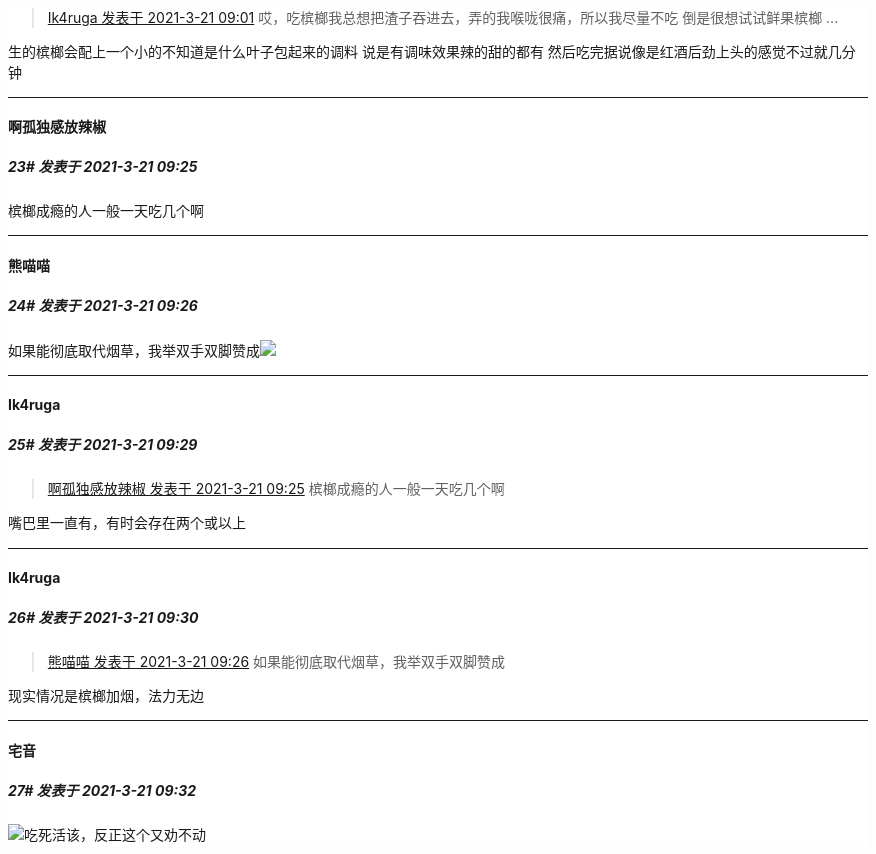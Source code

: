 
<blockquote><a href="httphttps://bbs.saraba1st.com/2b/forum.php?mod=redirect&amp;goto=findpost&amp;pid=50689152&amp;ptid=1994208" target="_blank">Ik4ruga 发表于 2021-3-21 09:01</a>
哎，吃槟榔我总想把渣子吞进去，弄的我喉咙很痛，所以我尽量不吃
倒是很想试试鲜果槟榔 ...</blockquote>
生的槟榔会配上一个小的不知道是什么叶子包起来的调料 说是有调味效果辣的甜的都有 然后吃完据说像是红酒后劲上头的感觉不过就几分钟


*****

####  啊孤独感放辣椒  
##### 23#       发表于 2021-3-21 09:25


槟榔成瘾的人一般一天吃几个啊


*****

####  熊喵喵  
##### 24#       发表于 2021-3-21 09:26


如果能彻底取代烟草，我举双手双脚赞成<img src="https://static.saraba1st.com/image/smiley/face2017/001.png" referrerpolicy="no-referrer">


*****

####  Ik4ruga  
##### 25#       发表于 2021-3-21 09:29


<blockquote><a href="httphttps://bbs.saraba1st.com/2b/forum.php?mod=redirect&amp;goto=findpost&amp;pid=50689252&amp;ptid=1994208" target="_blank">啊孤独感放辣椒 发表于 2021-3-21 09:25</a>
 槟榔成瘾的人一般一天吃几个啊</blockquote>
嘴巴里一直有，有时会存在两个或以上


*****

####  Ik4ruga  
##### 26#       发表于 2021-3-21 09:30


<blockquote><a href="httphttps://bbs.saraba1st.com/2b/forum.php?mod=redirect&amp;goto=findpost&amp;pid=50689259&amp;ptid=1994208" target="_blank">熊喵喵 发表于 2021-3-21 09:26</a>
 如果能彻底取代烟草，我举双手双脚赞成</blockquote>
现实情况是槟榔加烟，法力无边


*****

####  宅音  
##### 27#       发表于 2021-3-21 09:32


<img src="https://static.saraba1st.com/image/smiley/face2017/048.png" referrerpolicy="no-referrer">吃死活该，反正这个又劝不动
